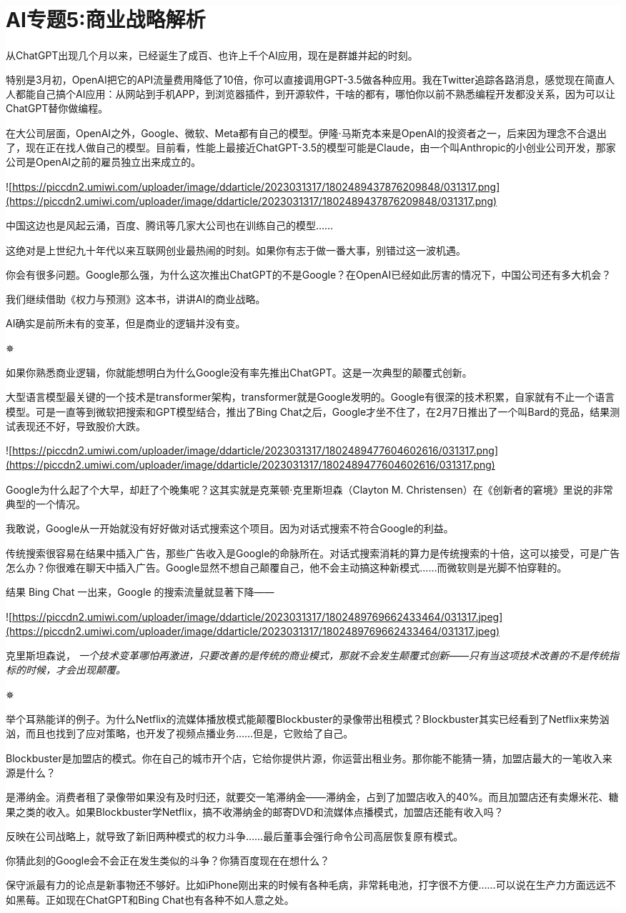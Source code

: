 # AI专题5:商业战略解析

从ChatGPT出现几个月以来，已经诞生了成百、也许上千个AI应用，现在是群雄并起的时刻。

特别是3月初，OpenAI把它的API流量费用降低了10倍，你可以直接调用GPT-3.5做各种应用。我在Twitter追踪各路消息，感觉现在简直人人都能自己搞个AI应用：从网站到手机APP，到浏览器插件，到开源软件，干啥的都有，哪怕你以前不熟悉编程开发都没关系，因为可以让ChatGPT替你做编程。

在大公司层面，OpenAI之外，Google、微软、Meta都有自己的模型。伊隆·马斯克本来是OpenAI的投资者之一，后来因为理念不合退出了，现在正在找人做自己的模型。目前看，性能上最接近ChatGPT-3.5的模型可能是Claude，由一个叫Anthropic的小创业公司开发，那家公司是OpenAI之前的雇员独立出来成立的。

![https://piccdn2.umiwi.com/uploader/image/ddarticle/2023031317/1802489437876209848/031317.png](https://piccdn2.umiwi.com/uploader/image/ddarticle/2023031317/1802489437876209848/031317.png)

中国这边也是风起云涌，百度、腾讯等几家大公司也在训练自己的模型……

这绝对是上世纪九十年代以来互联网创业最热闹的时刻。如果你有志于做一番大事，别错过这一波机遇。

你会有很多问题。Google那么强，为什么这次推出ChatGPT的不是Google？在OpenAI已经如此厉害的情况下，中国公司还有多大机会？

我们继续借助《权力与预测》这本书，讲讲AI的商业战略。

AI确实是前所未有的变革，但是商业的逻辑并没有变。

✵

如果你熟悉商业逻辑，你就能想明白为什么Google没有率先推出ChatGPT。这是一次典型的颠覆式创新。

大型语言模型最关键的一个技术是transformer架构，transformer就是Google发明的。Google有很深的技术积累，自家就有不止一个语言模型。可是一直等到微软把搜索和GPT模型结合，推出了Bing Chat之后，Google才坐不住了，在2月7日推出了一个叫Bard的竞品，结果测试表现还不好，导致股价大跌。

![https://piccdn2.umiwi.com/uploader/image/ddarticle/2023031317/1802489477604602616/031317.png](https://piccdn2.umiwi.com/uploader/image/ddarticle/2023031317/1802489477604602616/031317.png)

Google为什么起了个大早，却赶了个晚集呢？这其实就是克莱顿·克里斯坦森（Clayton M. Christensen）在《创新者的窘境》里说的非常典型的一个情况。

我敢说，Google从一开始就没有好好做对话式搜索这个项目。因为对话式搜索不符合Google的利益。

传统搜索很容易在结果中插入广告，那些广告收入是Google的命脉所在。对话式搜索消耗的算力是传统搜索的十倍，这可以接受，可是广告怎么办？你很难在聊天中插入广告。Google显然不想自己颠覆自己，他不会主动搞这种新模式……而微软则是光脚不怕穿鞋的。

结果 Bing Chat 一出来，Google 的搜索流量就显著下降——

![https://piccdn2.umiwi.com/uploader/image/ddarticle/2023031317/1802489769662433464/031317.jpeg](https://piccdn2.umiwi.com/uploader/image/ddarticle/2023031317/1802489769662433464/031317.jpeg)

克里斯坦森说， *一个技术变革哪怕再激进，只要改善的是传统的商业模式，那就不会发生颠覆式创新——只有当这项技术改善的不是传统指标的时候，才会出现颠覆。* 

✵

举个耳熟能详的例子。为什么Netflix的流媒体播放模式能颠覆Blockbuster的录像带出租模式？Blockbuster其实已经看到了Netflix来势汹汹，而且也找到了应对策略，也开发了视频点播业务……但是，它败给了自己。

Blockbuster是加盟店的模式。你在自己的城市开个店，它给你提供片源，你运营出租业务。那你能不能猜一猜，加盟店最大的一笔收入来源是什么？

是滞纳金。消费者租了录像带如果没有及时归还，就要交一笔滞纳金——滞纳金，占到了加盟店收入的40%。而且加盟店还有卖爆米花、糖果之类的收入。如果Blockbuster学Netflix，搞不收滞纳金的邮寄DVD和流媒体点播模式，加盟店还能有收入吗？

反映在公司战略上，就导致了新旧两种模式的权力斗争……最后董事会强行命令公司高层恢复原有模式。

你猜此刻的Google会不会正在发生类似的斗争？你猜百度现在在想什么？

保守派最有力的论点是新事物还不够好。比如iPhone刚出来的时候有各种毛病，非常耗电池，打字很不方便……可以说在生产力方面远远不如黑莓。正如现在ChatGPT和Bing Chat也有各种不如人意之处。
